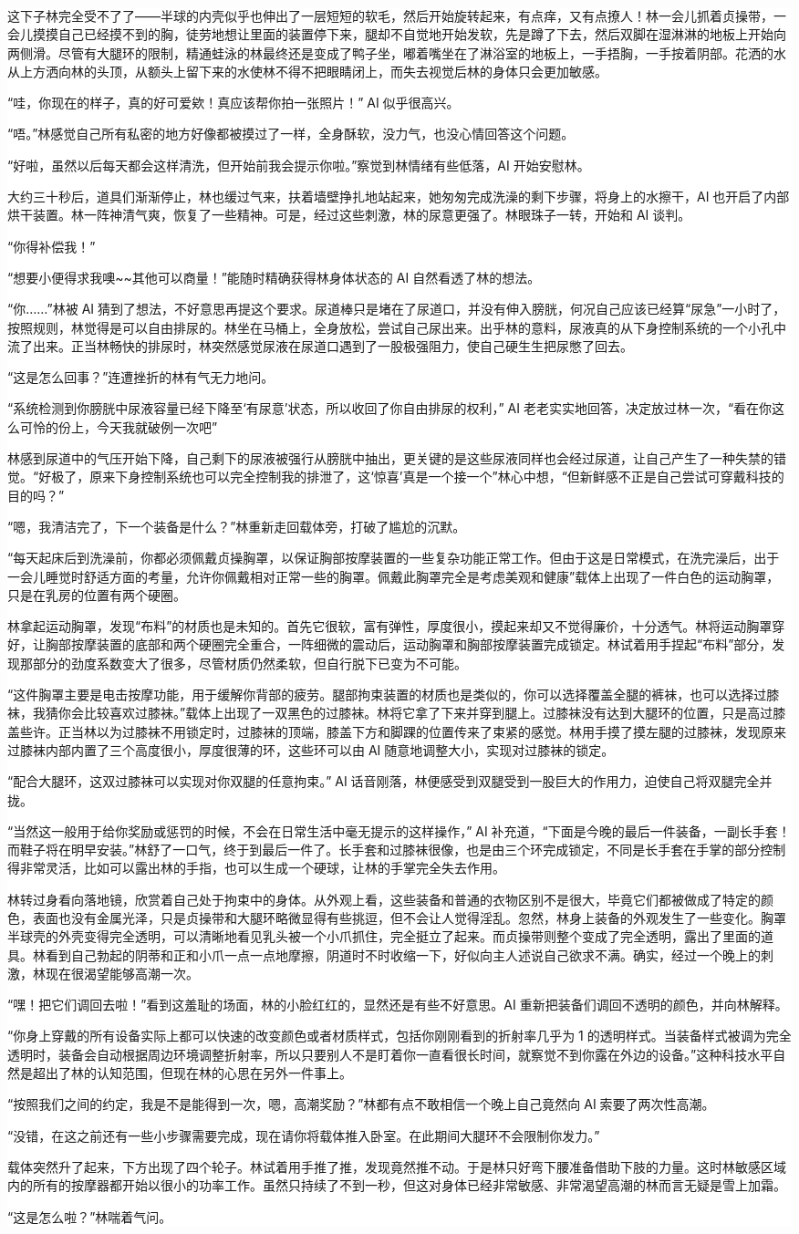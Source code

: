 这下子林完全受不了了——半球的内壳似乎也伸出了一层短短的软毛，然后开始旋转起来，有点痒，又有点撩人！林一会儿抓着贞操带，一会儿摸摸自己已经摸不到的胸，徒劳地想让里面的装置停下来，腿却不自觉地开始发软，先是蹲了下去，然后双脚在湿淋淋的地板上开始向两侧滑。尽管有大腿环的限制，精通蛙泳的林最终还是变成了鸭子坐，嘟着嘴坐在了淋浴室的地板上，一手捂胸，一手按着阴部。花洒的水从上方洒向林的头顶，从额头上留下来的水使林不得不把眼睛闭上，而失去视觉后林的身体只会更加敏感。

“哇，你现在的样子，真的好可爱欸！真应该帮你拍一张照片！” AI 似乎很高兴。

“唔。”林感觉自己所有私密的地方好像都被摸过了一样，全身酥软，没力气，也没心情回答这个问题。

“好啦，虽然以后每天都会这样清洗，但开始前我会提示你啦。”察觉到林情绪有些低落，AI 开始安慰林。

大约三十秒后，道具们渐渐停止，林也缓过气来，扶着墙壁挣扎地站起来，她匆匆完成洗澡的剩下步骤，将身上的水擦干，AI 也开启了内部烘干装置。林一阵神清气爽，恢复了一些精神。可是，经过这些刺激，林的尿意更强了。林眼珠子一转，开始和 AI 谈判。

“你得补偿我！”

“想要小便得求我噢~~其他可以商量！”能随时精确获得林身体状态的 AI 自然看透了林的想法。

“你……”林被 AI 猜到了想法，不好意思再提这个要求。尿道棒只是堵在了尿道口，并没有伸入膀胱，何况自己应该已经算“尿急”一小时了，按照规则，林觉得是可以自由排尿的。林坐在马桶上，全身放松，尝试自己尿出来。出乎林的意料，尿液真的从下身控制系统的一个小孔中流了出来。正当林畅快的排尿时，林突然感觉尿液在尿道口遇到了一股极强阻力，使自己硬生生把尿憋了回去。

“这是怎么回事？”连遭挫折的林有气无力地问。

“系统检测到你膀胱中尿液容量已经下降至‘有尿意’状态，所以收回了你自由排尿的权利，” AI 老老实实地回答，决定放过林一次，“看在你这么可怜的份上，今天我就破例一次吧”

林感到尿道中的气压开始下降，自己剩下的尿液被强行从膀胱中抽出，更关键的是这些尿液同样也会经过尿道，让自己产生了一种失禁的错觉。“好极了，原来下身控制系统也可以完全控制我的排泄了，这‘惊喜’真是一个接一个”林心中想，“但新鲜感不正是自己尝试可穿戴科技的目的吗？”

“嗯，我清洁完了，下一个装备是什么？”林重新走回载体旁，打破了尴尬的沉默。

“每天起床后到洗澡前，你都必须佩戴贞操胸罩，以保证胸部按摩装置的一些复杂功能正常工作。但由于这是日常模式，在洗完澡后，出于一会儿睡觉时舒适方面的考量，允许你佩戴相对正常一些的胸罩。佩戴此胸罩完全是考虑美观和健康”载体上出现了一件白色的运动胸罩，只是在乳房的位置有两个硬圈。

林拿起运动胸罩，发现“布料”的材质也是未知的。首先它很软，富有弹性，厚度很小，摸起来却又不觉得廉价，十分透气。林将运动胸罩穿好，让胸部按摩装置的底部和两个硬圈完全重合，一阵细微的震动后，运动胸罩和胸部按摩装置完成锁定。林试着用手捏起“布料”部分，发现那部分的劲度系数变大了很多，尽管材质仍然柔软，但自行脱下已变为不可能。

“这件胸罩主要是电击按摩功能，用于缓解你背部的疲劳。腿部拘束装置的材质也是类似的，你可以选择覆盖全腿的裤袜，也可以选择过膝袜，我猜你会比较喜欢过膝袜。”载体上出现了一双黑色的过膝袜。林将它拿了下来并穿到腿上。过膝袜没有达到大腿环的位置，只是高过膝盖些许。正当林以为过膝袜不用锁定时，过膝袜的顶端，膝盖下方和脚踝的位置传来了束紧的感觉。林用手摸了摸左腿的过膝袜，发现原来过膝袜内部内置了三个高度很小，厚度很薄的环，这些环可以由 AI 随意地调整大小，实现对过膝袜的锁定。

“配合大腿环，这双过膝袜可以实现对你双腿的任意拘束。” AI 话音刚落，林便感受到双腿受到一股巨大的作用力，迫使自己将双腿完全并拢。

“当然这一般用于给你奖励或惩罚的时候，不会在日常生活中毫无提示的这样操作，” AI 补充道，“下面是今晚的最后一件装备，一副长手套！而鞋子将在明早安装。”林舒了一口气，终于到最后一件了。长手套和过膝袜很像，也是由三个环完成锁定，不同是长手套在手掌的部分控制得非常灵活，比如可以露出林的手指，也可以生成一个硬球，让林的手掌完全失去作用。

林转过身看向落地镜，欣赏着自己处于拘束中的身体。从外观上看，这些装备和普通的衣物区别不是很大，毕竟它们都被做成了特定的颜色，表面也没有金属光泽，只是贞操带和大腿环略微显得有些挑逗，但不会让人觉得淫乱。忽然，林身上装备的外观发生了一些变化。胸罩半球壳的外壳变得完全透明，可以清晰地看见乳头被一个小爪抓住，完全挺立了起来。而贞操带则整个变成了完全透明，露出了里面的道具。林看到自己勃起的阴蒂和正和小爪一点一点地摩擦，阴道时不时收缩一下，好似向主人述说自己欲求不满。确实，经过一个晚上的刺激，林现在很渴望能够高潮一次。

“嘿！把它们调回去啦！”看到这羞耻的场面，林的小脸红红的，显然还是有些不好意思。AI 重新把装备们调回不透明的颜色，并向林解释。

“你身上穿戴的所有设备实际上都可以快速的改变颜色或者材质样式，包括你刚刚看到的折射率几乎为 1 的透明样式。当装备样式被调为完全透明时，装备会自动根据周边环境调整折射率，所以只要别人不是盯着你一直看很长时间，就察觉不到你露在外边的设备。”这种科技水平自然是超出了林的认知范围，但现在林的心思在另外一件事上。

“按照我们之间的约定，我是不是能得到一次，嗯，高潮奖励？”林都有点不敢相信一个晚上自己竟然向 AI 索要了两次性高潮。

“没错，在这之前还有一些小步骤需要完成，现在请你将载体推入卧室。在此期间大腿环不会限制你发力。”

载体突然升了起来，下方出现了四个轮子。林试着用手推了推，发现竟然推不动。于是林只好弯下腰准备借助下肢的力量。这时林敏感区域内的所有的按摩器都开始以很小的功率工作。虽然只持续了不到一秒，但这对身体已经非常敏感、非常渴望高潮的林而言无疑是雪上加霜。

“这是怎么啦？”林喘着气问。
